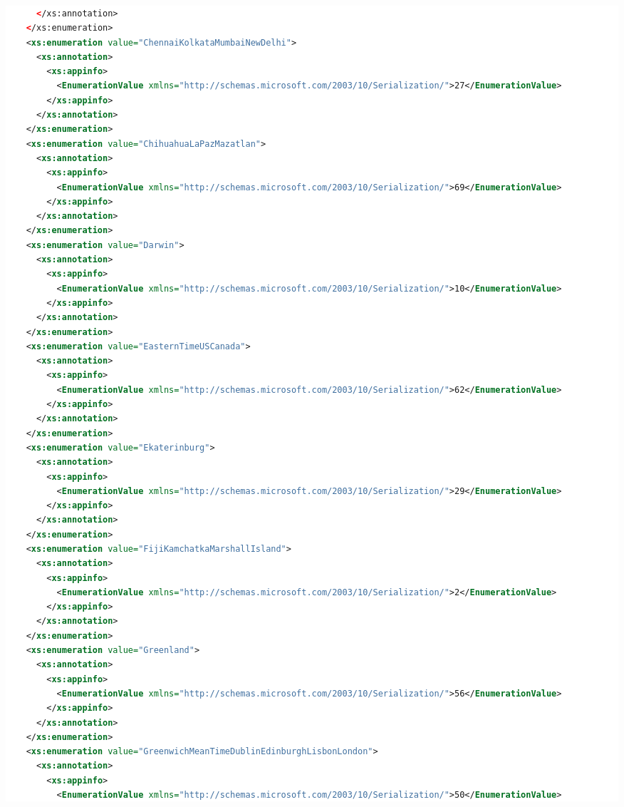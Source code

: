 ```xml
      </xs:annotation>
    </xs:enumeration>
    <xs:enumeration value="ChennaiKolkataMumbaiNewDelhi">
      <xs:annotation>
        <xs:appinfo>
          <EnumerationValue xmlns="http://schemas.microsoft.com/2003/10/Serialization/">27</EnumerationValue>
        </xs:appinfo>
      </xs:annotation>
    </xs:enumeration>
    <xs:enumeration value="ChihuahuaLaPazMazatlan">
      <xs:annotation>
        <xs:appinfo>
          <EnumerationValue xmlns="http://schemas.microsoft.com/2003/10/Serialization/">69</EnumerationValue>
        </xs:appinfo>
      </xs:annotation>
    </xs:enumeration>
    <xs:enumeration value="Darwin">
      <xs:annotation>
        <xs:appinfo>
          <EnumerationValue xmlns="http://schemas.microsoft.com/2003/10/Serialization/">10</EnumerationValue>
        </xs:appinfo>
      </xs:annotation>
    </xs:enumeration>
    <xs:enumeration value="EasternTimeUSCanada">
      <xs:annotation>
        <xs:appinfo>
          <EnumerationValue xmlns="http://schemas.microsoft.com/2003/10/Serialization/">62</EnumerationValue>
        </xs:appinfo>
      </xs:annotation>
    </xs:enumeration>
    <xs:enumeration value="Ekaterinburg">
      <xs:annotation>
        <xs:appinfo>
          <EnumerationValue xmlns="http://schemas.microsoft.com/2003/10/Serialization/">29</EnumerationValue>
        </xs:appinfo>
      </xs:annotation>
    </xs:enumeration>
    <xs:enumeration value="FijiKamchatkaMarshallIsland">
      <xs:annotation>
        <xs:appinfo>
          <EnumerationValue xmlns="http://schemas.microsoft.com/2003/10/Serialization/">2</EnumerationValue>
        </xs:appinfo>
      </xs:annotation>
    </xs:enumeration>
    <xs:enumeration value="Greenland">
      <xs:annotation>
        <xs:appinfo>
          <EnumerationValue xmlns="http://schemas.microsoft.com/2003/10/Serialization/">56</EnumerationValue>
        </xs:appinfo>
      </xs:annotation>
    </xs:enumeration>
    <xs:enumeration value="GreenwichMeanTimeDublinEdinburghLisbonLondon">
      <xs:annotation>
        <xs:appinfo>
          <EnumerationValue xmlns="http://schemas.microsoft.com/2003/10/Serialization/">50</EnumerationValue>
```